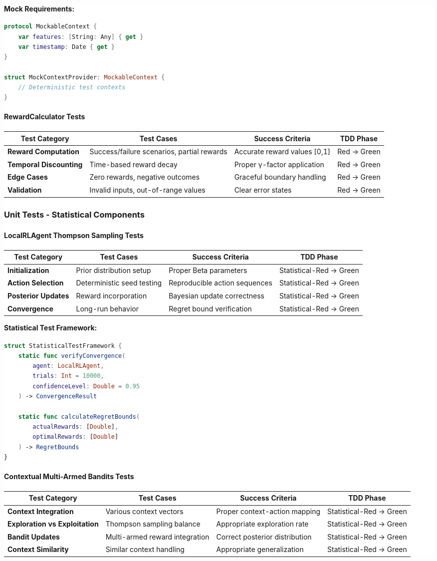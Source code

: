 **Mock Requirements:**
```swift
protocol MockableContext {
    var features: [String: Any] { get }
    var timestamp: Date { get }
}

struct MockContextProvider: MockableContext {
    // Deterministic test contexts
}
```

#### RewardCalculator Tests  
| Test Category | Test Cases | Success Criteria | TDD Phase |
|---------------|------------|------------------|-----------|
| **Reward Computation** | Success/failure scenarios, partial rewards | Accurate reward values [0,1] | Red → Green |
| **Temporal Discounting** | Time-based reward decay | Proper γ-factor application | Red → Green |  
| **Edge Cases** | Zero rewards, negative outcomes | Graceful boundary handling | Red → Green |
| **Validation** | Invalid inputs, out-of-range values | Clear error states | Red → Green |

### Unit Tests - Statistical Components

#### LocalRLAgent Thompson Sampling Tests
| Test Category | Test Cases | Success Criteria | TDD Phase |
|---------------|------------|------------------|-----------|
| **Initialization** | Prior distribution setup | Proper Beta parameters | Statistical-Red → Green |
| **Action Selection** | Deterministic seed testing | Reproducible action sequences | Statistical-Red → Green |
| **Posterior Updates** | Reward incorporation | Bayesian update correctness | Statistical-Red → Green |
| **Convergence** | Long-run behavior | Regret bound verification | Statistical-Red → Green |

**Statistical Test Framework:**
```swift
struct StatisticalTestFramework {
    static func verifyConvergence(
        agent: LocalRLAgent,
        trials: Int = 10000,
        confidenceLevel: Double = 0.95
    ) -> ConvergenceResult
    
    static func calculateRegretBounds(
        actualRewards: [Double],
        optimalRewards: [Double]
    ) -> RegretBounds
}
```

#### Contextual Multi-Armed Bandits Tests
| Test Category | Test Cases | Success Criteria | TDD Phase |
|---------------|------------|------------------|-----------|
| **Context Integration** | Various context vectors | Proper context-action mapping | Statistical-Red → Green |
| **Exploration vs Exploitation** | Thompson sampling balance | Appropriate exploration rate | Statistical-Red → Green |
| **Bandit Updates** | Multi-armed reward integration | Correct posterior distribution | Statistical-Red → Green |
| **Context Similarity** | Similar context handling | Appropriate generalization | Statistical-Red → Green |
